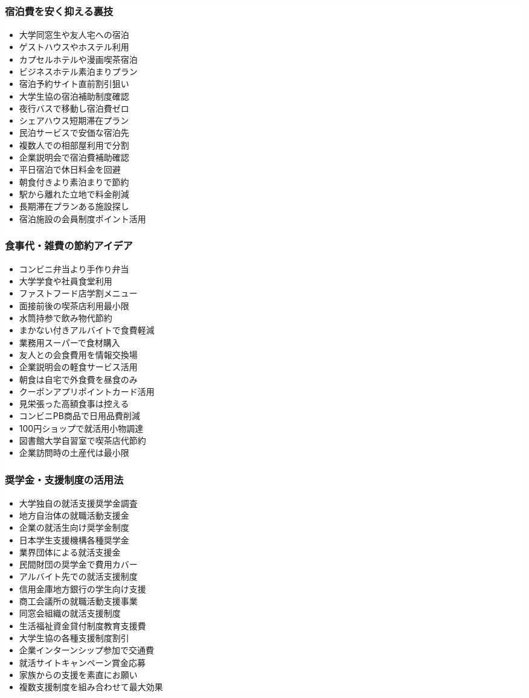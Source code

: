 ### 宿泊費を安く抑える裏技
- 大学同窓生や友人宅への宿泊
- ゲストハウスやホステル利用
- カプセルホテルや漫画喫茶宿泊
- ビジネスホテル素泊まりプラン
- 宿泊予約サイト直前割引狙い
- 大学生協の宿泊補助制度確認
- 夜行バスで移動し宿泊費ゼロ
- シェアハウス短期滞在プラン
- 民泊サービスで安価な宿泊先
- 複数人での相部屋利用で分割
- 企業説明会で宿泊費補助確認
- 平日宿泊で休日料金を回避
- 朝食付きより素泊まりで節約
- 駅から離れた立地で料金削減
- 長期滞在プランある施設探し
- 宿泊施設の会員制度ポイント活用

### 食事代・雑費の節約アイデア
- コンビニ弁当より手作り弁当
- 大学学食や社員食堂利用
- ファストフード店学割メニュー
- 面接前後の喫茶店利用最小限
- 水筒持参で飲み物代節約
- まかない付きアルバイトで食費軽減
- 業務用スーパーで食材購入
- 友人との会食費用を情報交換場
- 企業説明会の軽食サービス活用
- 朝食は自宅で外食費を昼食のみ
- クーポンアプリポイントカード活用
- 見栄張った高額食事は控える
- コンビニPB商品で日用品費削減
- 100円ショップで就活用小物調達
- 図書館大学自習室で喫茶店代節約
- 企業訪問時の土産代は最小限

### 奨学金・支援制度の活用法
- 大学独自の就活支援奨学金調査
- 地方自治体の就職活動支援金
- 企業の就活生向け奨学金制度
- 日本学生支援機構各種奨学金
- 業界団体による就活支援金
- 民間財団の奨学金で費用カバー
- アルバイト先での就活支援制度
- 信用金庫地方銀行の学生向け支援
- 商工会議所の就職活動支援事業
- 同窓会組織の就活支援制度
- 生活福祉資金貸付制度教育支援費
- 大学生協の各種支援制度割引
- 企業インターンシップ参加で交通費
- 就活サイトキャンペーン賞金応募
- 家族からの支援を素直にお願い
- 複数支援制度を組み合わせて最大効果
